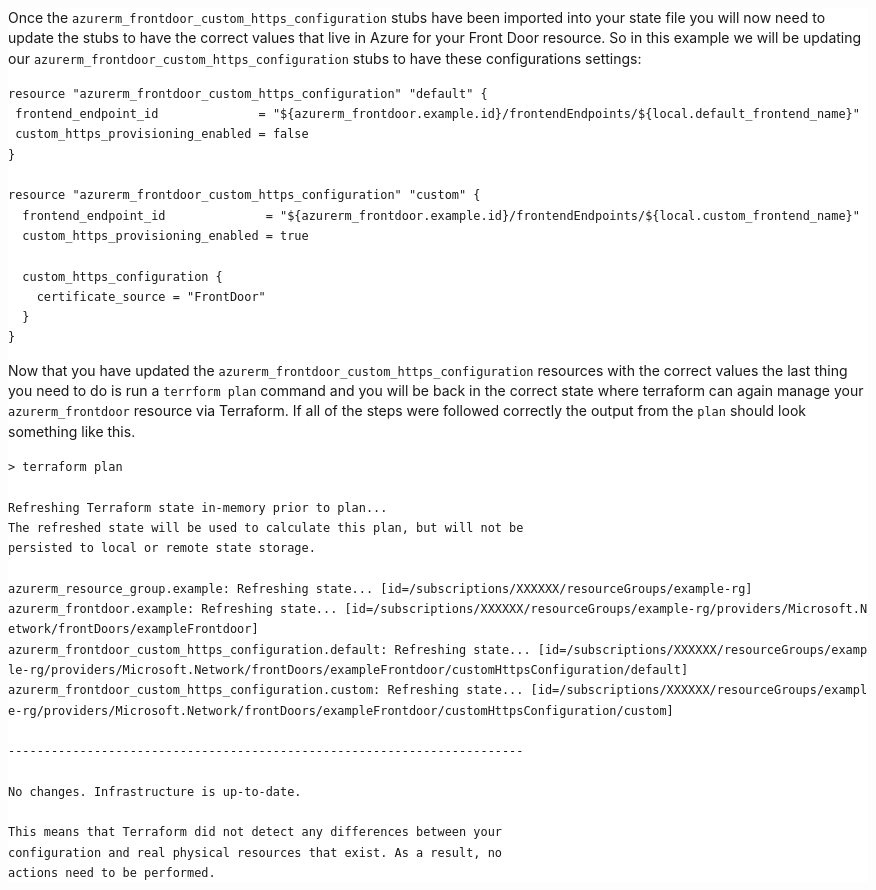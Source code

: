 
Once the `azurerm_frontdoor_custom_https_configuration` stubs have been imported into your state file you will now need to update the stubs to have the correct values that live in Azure for your Front Door resource. So in this example we will be updating our `azurerm_frontdoor_custom_https_configuration` stubs to have these configurations settings:

```hcl
resource "azurerm_frontdoor_custom_https_configuration" "default" {
 frontend_endpoint_id              = "${azurerm_frontdoor.example.id}/frontendEndpoints/${local.default_frontend_name}"
 custom_https_provisioning_enabled = false
}

resource "azurerm_frontdoor_custom_https_configuration" "custom" {
  frontend_endpoint_id              = "${azurerm_frontdoor.example.id}/frontendEndpoints/${local.custom_frontend_name}"
  custom_https_provisioning_enabled = true

  custom_https_configuration {
    certificate_source = "FrontDoor"
  }
}
```

Now that you have updated the `azurerm_frontdoor_custom_https_configuration` resources with the correct values the last thing you need to do is run a `terrform plan` command and you will be back in the correct state where terraform can again manage your `azurerm_frontdoor` resource via Terraform. If all of the steps were followed correctly the output from the `plan` should look something like this.

```
> terraform plan

Refreshing Terraform state in-memory prior to plan...
The refreshed state will be used to calculate this plan, but will not be
persisted to local or remote state storage.

azurerm_resource_group.example: Refreshing state... [id=/subscriptions/XXXXXX/resourceGroups/example-rg]
azurerm_frontdoor.example: Refreshing state... [id=/subscriptions/XXXXXX/resourceGroups/example-rg/providers/Microsoft.Network/frontDoors/exampleFrontdoor]
azurerm_frontdoor_custom_https_configuration.default: Refreshing state... [id=/subscriptions/XXXXXX/resourceGroups/example-rg/providers/Microsoft.Network/frontDoors/exampleFrontdoor/customHttpsConfiguration/default]
azurerm_frontdoor_custom_https_configuration.custom: Refreshing state... [id=/subscriptions/XXXXXX/resourceGroups/example-rg/providers/Microsoft.Network/frontDoors/exampleFrontdoor/customHttpsConfiguration/custom]

------------------------------------------------------------------------

No changes. Infrastructure is up-to-date.

This means that Terraform did not detect any differences between your
configuration and real physical resources that exist. As a result, no
actions need to be performed.
```
